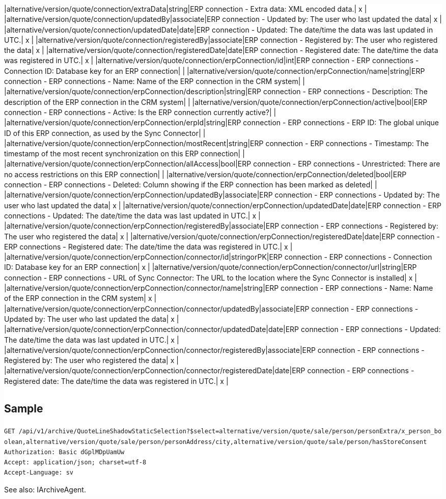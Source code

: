 |alternative/version/quote/connection/extraData|string|ERP connection - Extra data: XML encoded data.| x |
|alternative/version/quote/connection/updatedBy|associate|ERP connection - Updated by: The user who last updated the data| x |
|alternative/version/quote/connection/updatedDate|date|ERP connection - Updated: The date/time the data was last updated in UTC.| x |
|alternative/version/quote/connection/registeredBy|associate|ERP connection - Registered by: The user who registered the data| x |
|alternative/version/quote/connection/registeredDate|date|ERP connection - Registered date: The date/time the data was registered in UTC.| x |
|alternative/version/quote/connection/erpConnection/id|int|ERP connection - ERP connections - Connection ID: Database key for an ERP connection|  |
|alternative/version/quote/connection/erpConnection/name|string|ERP connection - ERP connections - Name: Name of the ERP connection in the CRM system|  |
|alternative/version/quote/connection/erpConnection/description|string|ERP connection - ERP connections - Description: The description of the ERP connection in the CRM system|  |
|alternative/version/quote/connection/erpConnection/active|bool|ERP connection - ERP connections - Active: Is the ERP connection currently active?|  |
|alternative/version/quote/connection/erpConnection/erpId|string|ERP connection - ERP connections - ERP ID: The global unique ID of this ERP connection, as used by the Sync Connector|  |
|alternative/version/quote/connection/erpConnection/mostRecent|string|ERP connection - ERP connections - Timestamp: The timestamp of the most recent synchronization on this ERP connection|  |
|alternative/version/quote/connection/erpConnection/allAccess|bool|ERP connection - ERP connections - Unrestricted: There are no access restrictions on this ERP connection|  |
|alternative/version/quote/connection/erpConnection/deleted|bool|ERP connection - ERP connections - Deleted: Column showing if the ERP connection has been marked as deleted|  |
|alternative/version/quote/connection/erpConnection/updatedBy|associate|ERP connection - ERP connections - Updated by: The user who last updated the data| x |
|alternative/version/quote/connection/erpConnection/updatedDate|date|ERP connection - ERP connections - Updated: The date/time the data was last updated in UTC.| x |
|alternative/version/quote/connection/erpConnection/registeredBy|associate|ERP connection - ERP connections - Registered by: The user who registered the data| x |
|alternative/version/quote/connection/erpConnection/registeredDate|date|ERP connection - ERP connections - Registered date: The date/time the data was registered in UTC.| x |
|alternative/version/quote/connection/erpConnection/connector/id|stringorPK|ERP connection - ERP connections - Connection ID: Database key for an ERP connection| x |
|alternative/version/quote/connection/erpConnection/connector/url|string|ERP connection - ERP connections - URL of Sync Connector: The URL to the location where the Sync Connector is installed| x |
|alternative/version/quote/connection/erpConnection/connector/name|string|ERP connection - ERP connections - Name: Name of the ERP connection in the CRM system| x |
|alternative/version/quote/connection/erpConnection/connector/updatedBy|associate|ERP connection - ERP connections - Updated by: The user who last updated the data| x |
|alternative/version/quote/connection/erpConnection/connector/updatedDate|date|ERP connection - ERP connections - Updated: The date/time the data was last updated in UTC.| x |
|alternative/version/quote/connection/erpConnection/connector/registeredBy|associate|ERP connection - ERP connections - Registered by: The user who registered the data| x |
|alternative/version/quote/connection/erpConnection/connector/registeredDate|date|ERP connection - ERP connections - Registered date: The date/time the data was registered in UTC.| x |

## Sample

```http!
GET /api/v1/archive/QuoteLineShadowStaticSelection?$select=alternative/version/quote/sale/person/personExtra/x_person_boolean,alternative/version/quote/sale/person/personAddress/city,alternative/version/quote/sale/person/hasStoreConsent
Authorization: Basic dGplMDpUamUw
Accept: application/json; charset=utf-8
Accept-Language: sv

```



See also: <see cref="T:SuperOffice.CRM.Services.IArchiveAgent">IArchiveAgent</see>.</p>

